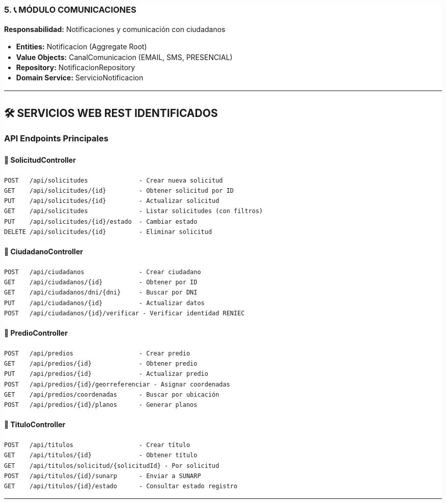 ### 5. 📞 MÓDULO COMUNICACIONES
**Responsabilidad:** Notificaciones y comunicación con ciudadanos
- **Entities:** Notificacion (Aggregate Root)
- **Value Objects:** CanalComunicacion (EMAIL, SMS, PRESENCIAL)
- **Repository:** NotificacionRepository
- **Domain Service:** ServicioNotificacion

---

## 🛠️ SERVICIOS WEB REST IDENTIFICADOS

### API Endpoints Principales

#### 🔹 SolicitudController
```
POST   /api/solicitudes              - Crear nueva solicitud
GET    /api/solicitudes/{id}         - Obtener solicitud por ID  
PUT    /api/solicitudes/{id}         - Actualizar solicitud
GET    /api/solicitudes              - Listar solicitudes (con filtros)
PUT    /api/solicitudes/{id}/estado  - Cambiar estado
DELETE /api/solicitudes/{id}         - Eliminar solicitud
```

#### 🔹 CiudadanoController
```
POST   /api/ciudadanos               - Crear ciudadano
GET    /api/ciudadanos/{id}          - Obtener por ID
GET    /api/ciudadanos/dni/{dni}     - Buscar por DNI
PUT    /api/ciudadanos/{id}          - Actualizar datos
POST   /api/ciudadanos/{id}/verificar - Verificar identidad RENIEC
```

#### 🔹 PredioController  
```
POST   /api/predios                  - Crear predio
GET    /api/predios/{id}             - Obtener predio
PUT    /api/predios/{id}             - Actualizar predio
POST   /api/predios/{id}/georreferenciar - Asignar coordenadas
GET    /api/predios/coordenadas      - Buscar por ubicación
POST   /api/predios/{id}/planos      - Generar planos
```

#### 🔹 TituloController
```
POST   /api/titulos                  - Crear título
GET    /api/titulos/{id}             - Obtener título  
GET    /api/titulos/solicitud/{solicitudId} - Por solicitud
POST   /api/titulos/{id}/sunarp      - Enviar a SUNARP
GET    /api/titulos/{id}/estado      - Consultar estado registro
```

---
